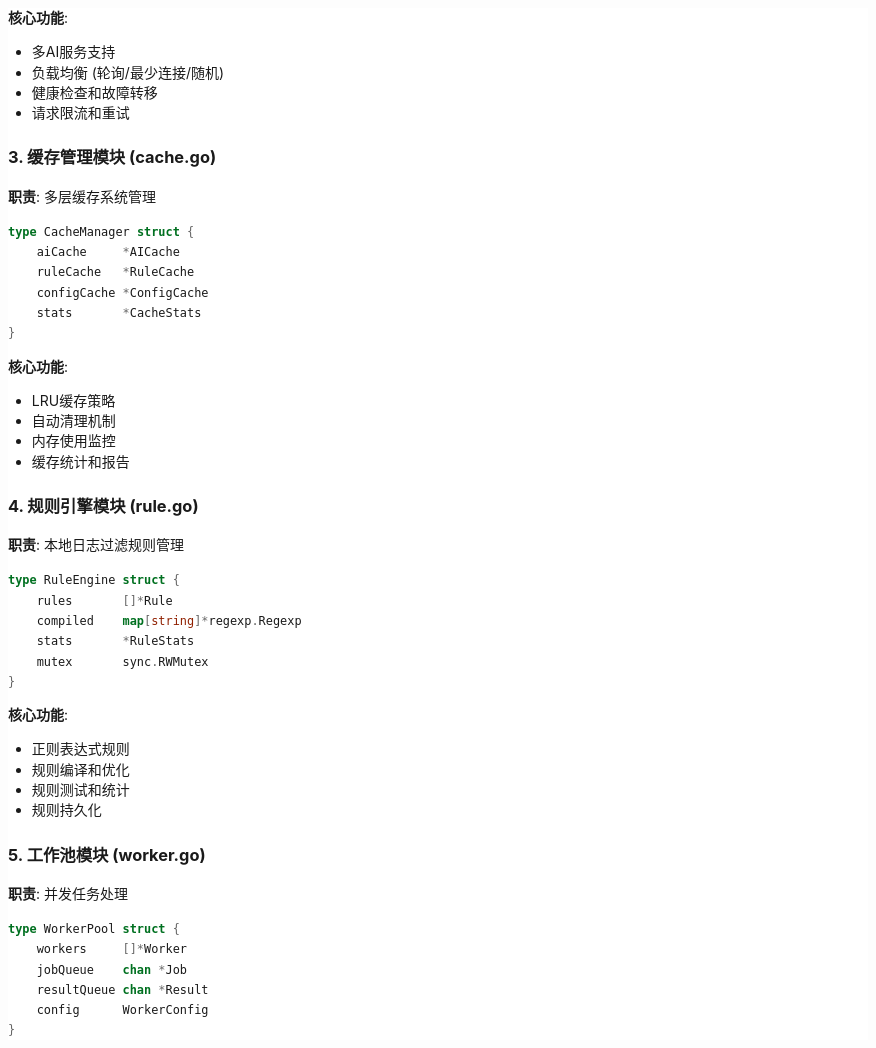 **核心功能**:
- 多AI服务支持
- 负载均衡 (轮询/最少连接/随机)
- 健康检查和故障转移
- 请求限流和重试

### 3. 缓存管理模块 (cache.go)

**职责**: 多层缓存系统管理

```go
type CacheManager struct {
    aiCache     *AICache
    ruleCache   *RuleCache
    configCache *ConfigCache
    stats       *CacheStats
}
```

**核心功能**:
- LRU缓存策略
- 自动清理机制
- 内存使用监控
- 缓存统计和报告

### 4. 规则引擎模块 (rule.go)

**职责**: 本地日志过滤规则管理

```go
type RuleEngine struct {
    rules       []*Rule
    compiled    map[string]*regexp.Regexp
    stats       *RuleStats
    mutex       sync.RWMutex
}
```

**核心功能**:
- 正则表达式规则
- 规则编译和优化
- 规则测试和统计
- 规则持久化

### 5. 工作池模块 (worker.go)

**职责**: 并发任务处理

```go
type WorkerPool struct {
    workers     []*Worker
    jobQueue    chan *Job
    resultQueue chan *Result
    config      WorkerConfig
}
```
